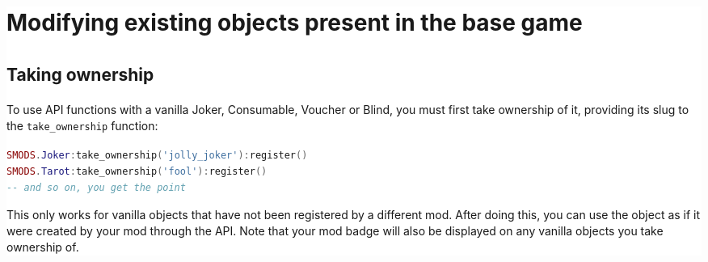 # Modifying existing objects present in the base game
## Taking ownership
To use API functions with a vanilla Joker, Consumable, Voucher or Blind, you must first take ownership of it, providing its slug to the `take_ownership` function:
```lua
SMODS.Joker:take_ownership('jolly_joker'):register()
SMODS.Tarot:take_ownership('fool'):register()
-- and so on, you get the point
```
This only works for vanilla objects that have not been registered by a different mod. After doing this, you can use the object as if it were created by your mod through the API. Note that your mod badge will also be displayed on any vanilla objects you take ownership of.